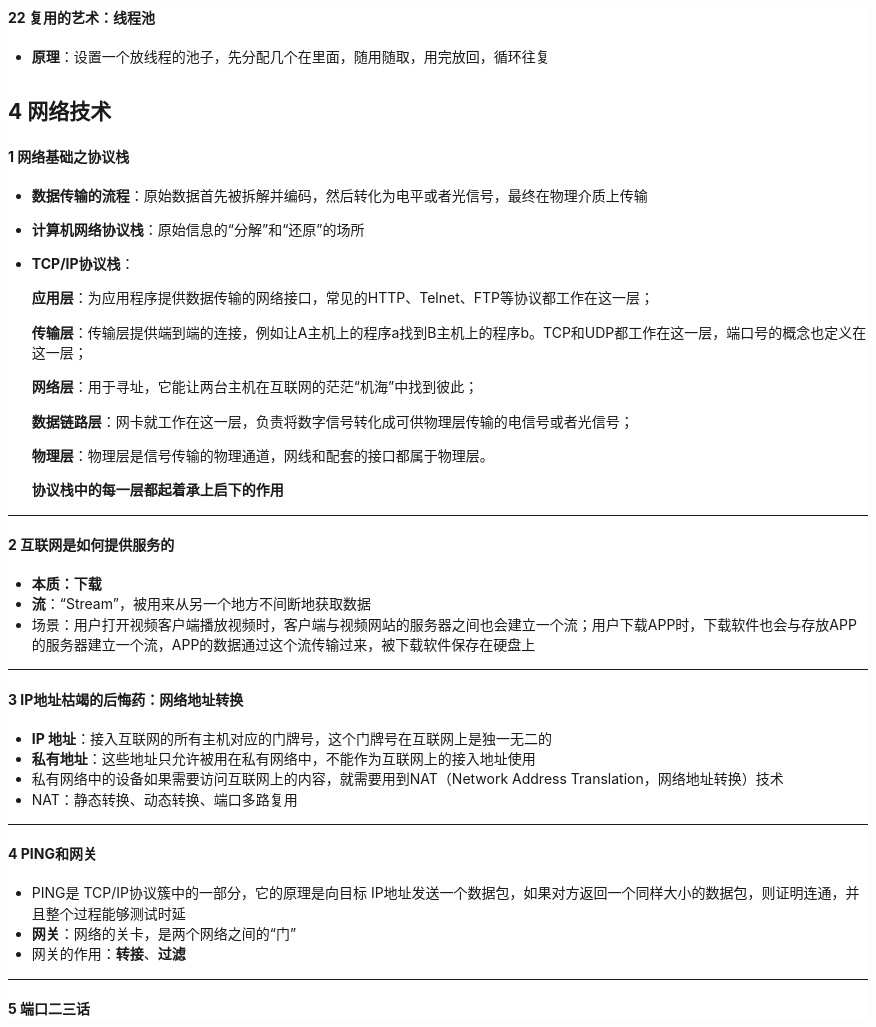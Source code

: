 
#### 22 复用的艺术：线程池

- **原理**：设置一个放线程的池子，先分配几个在里面，随用随取，用完放回，循环往复



## 4 网络技术

#### 1 网络基础之协议栈

- **数据传输的流程**：原始数据首先被拆解并编码，然后转化为电平或者光信号，最终在物理介质上传输

- **计算机网络协议栈**：原始信息的“分解”和“还原”的场所

- **TCP/IP协议栈**：

  **应用层**：为应用程序提供数据传输的网络接口，常见的HTTP、Telnet、FTP等协议都工作在这一层；

  **传输层**：传输层提供端到端的连接，例如让A主机上的程序a找到B主机上的程序b。TCP和UDP都工作在这一层，端口号的概念也定义在这一层；

  **网络层**：用于寻址，它能让两台主机在互联网的茫茫“机海”中找到彼此；

  **数据链路层**：网卡就工作在这一层，负责将数字信号转化成可供物理层传输的电信号或者光信号；

  **物理层**：物理层是信号传输的物理通道，网线和配套的接口都属于物理层。

  **协议栈中的每一层都起着承上启下的作用**

---

#### 2 互联网是如何提供服务的

- **本质：下载**
- **流**：“Stream”，被用来从另一个地方不间断地获取数据
- 场景：用户打开视频客户端播放视频时，客户端与视频网站的服务器之间也会建立一个流；用户下载APP时，下载软件也会与存放APP的服务器建立一个流，APP的数据通过这个流传输过来，被下载软件保存在硬盘上

---

#### 3 IP地址枯竭的后悔药：网络地址转换

- **IP 地址**：接入互联网的所有主机对应的门牌号，这个门牌号在互联网上是独一无二的
- **私有地址**：这些地址只允许被用在私有网络中，不能作为互联网上的接入地址使用
- 私有网络中的设备如果需要访问互联网上的内容，就需要用到NAT（Network Address Translation，网络地址转换）技术
- NAT：静态转换、动态转换、端口多路复用

---

#### 4 PING和网关

- PING是 TCP/IP协议簇中的一部分，它的原理是向目标 IP地址发送一个数据包，如果对方返回一个同样大小的数据包，则证明连通，并且整个过程能够测试时延
- **网关**：网络的关卡，是两个网络之间的“门”
- 网关的作用：**转接**、**过滤**

---

#### 5 端口二三话
